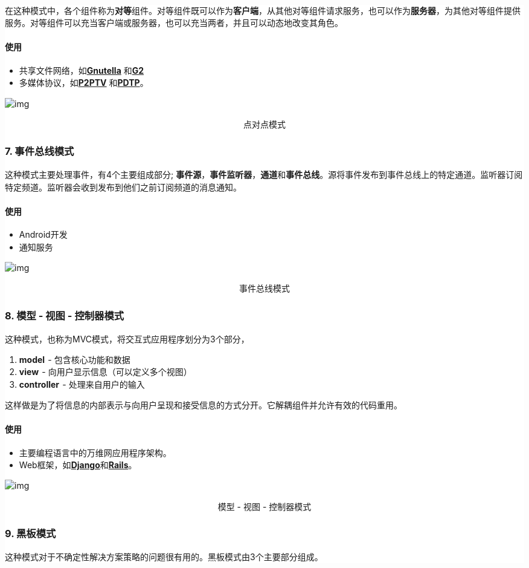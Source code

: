 在这种模式中，各个组件称为**对等**组件。对等组件既可以作为**客户端**，从其他对等组件请求服务，也可以作为**服务器**，为其他对等组件提供服务。对等组件可以充当客户端或服务器，也可以充当两者，并且可以动态地改变其角色。

#### 使用

- 共享文件网络，如[**Gnutella**](https://en.wikipedia.org/wiki/Gnutella) 和[**G2**](https://en.wikipedia.org/wiki/Gnutella2)
- 多媒体协议，如[**P2PTV**](https://en.wikipedia.org/wiki/P2PTV) 和[**PDTP**](https://en.wikipedia.org/wiki/Peer_Distributed_Transfer_Protocol)。



![img](https://cdn-images-1.medium.com/max/800/1*ROvkckSTw1UncrbQSmUJUQ.png)

<center>点对点模式</center>

### 7. 事件总线模式

这种模式主要处理事件，有4个主要组成部分; **事件源**，**事件监听器**，**通道**和**事件总线**。源将事件发布到事件总线上的特定通道。监听器订阅特定频道。监听器会收到发布到他们之前订阅频道的消息通知。

#### 使用

- Android开发
- 通知服务



![img](https://cdn-images-1.medium.com/max/800/1*DOZ4nVR9zkJm-EnXT3KOGQ.png)

<center>事件总线模式</center>

### 8. 模型 - 视图 - 控制器模式

这种模式，也称为MVC模式，将交互式应用程序划分为3个部分，

1. **model**  - 包含核心功能和数据
2. **view**  - 向用户显示信息（可以定义多个视图）
3. **controller**  - 处理来自用户的输入

这样做是为了将信息的内部表示与向用户呈现和接受信息的方式分开。它解耦组件并允许有效的代码重用。

#### 使用

- 主要编程语言中的万维网应用程序架构。
- Web框架，如[**Django**](https://en.wikipedia.org/wiki/Django_%28web_framework%29)和[**Rails**](https://en.wikipedia.org/wiki/Ruby_on_Rails)。



![img](https://cdn-images-1.medium.com/max/800/1*OP0CS6O5Sb66jpc-H-IuRQ.png)

<center>模型 - 视图 - 控制器模式</center>

### 9. 黑板模式

这种模式对于不确定性解决方案策略的问题很有用的。黑板模式由3个主要部分组成。
